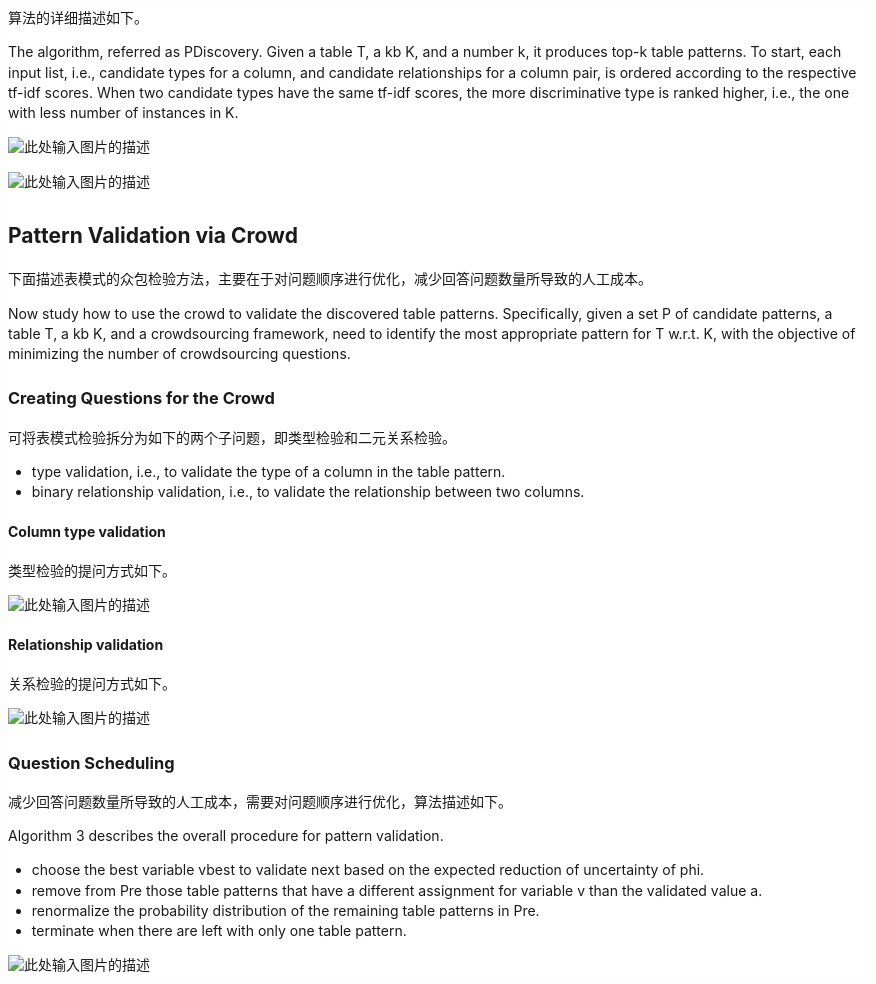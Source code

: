 算法的详细描述如下。

The algorithm, referred as PDiscovery. Given a table T, a kb K, and a number k, it produces top-k table patterns. To start, each input list, i.e., candidate types for a column, and candidate relationships for a column pair, is ordered according to the respective tf-idf scores. When two candidate types have the same tf-idf scores, the more discriminative type is ranked higher, i.e., the one with less number of instances in K.

![此处输入图片的描述][12]

![此处输入图片的描述][13]

## Pattern Validation via Crowd

下面描述表模式的众包检验方法，主要在于对问题顺序进行优化，减少回答问题数量所导致的人工成本。

Now study how to use the crowd to validate the discovered table patterns. Specifically, given a set P of candidate patterns, a table T, a kb K, and a crowdsourcing framework, need to identify the most appropriate pattern for T w.r.t. K, with the objective of minimizing the number of crowdsourcing questions.

### Creating Questions for the Crowd

可将表模式检验拆分为如下的两个子问题，即类型检验和二元关系检验。

 - type validation, i.e., to validate the type of a column in the table pattern.
 - binary relationship validation, i.e., to validate the relationship between two columns.

#### Column type validation

类型检验的提问方式如下。

![此处输入图片的描述][14]

#### Relationship validation

关系检验的提问方式如下。

![此处输入图片的描述][15]

### Question Scheduling

减少回答问题数量所导致的人工成本，需要对问题顺序进行优化，算法描述如下。

Algorithm 3 describes the overall procedure for pattern validation.

 - choose the best variable vbest to validate next based on the expected reduction of uncertainty of phi.
 - remove from Pre those table patterns that have a different assignment for variable v than the validated value a.
 - renormalize the probability distribution of the remaining table patterns in Pre.
 - terminate when there are left with only one table pattern.

![此处输入图片的描述][16]


  [1]: https://raw.githubusercontent.com/qiangsiwei/blog/gh-pages/_figures/2016-07-13-knowledge_bases_and_crowdsourcing/2016-07-13-knowledge_bases_and_crowdsourcing_1.png
  [2]: https://raw.githubusercontent.com/qiangsiwei/blog/gh-pages/_figures/2016-07-13-knowledge_bases_and_crowdsourcing/2016-07-13-knowledge_bases_and_crowdsourcing_2.png
  [3]: https://raw.githubusercontent.com/qiangsiwei/blog/gh-pages/_figures/2016-07-13-knowledge_bases_and_crowdsourcing/2016-07-13-knowledge_bases_and_crowdsourcing_3.png
  [4]: https://raw.githubusercontent.com/qiangsiwei/blog/gh-pages/_figures/2016-07-13-knowledge_bases_and_crowdsourcing/2016-07-13-knowledge_bases_and_crowdsourcing_4.png
  [5]: https://raw.githubusercontent.com/qiangsiwei/blog/gh-pages/_figures/2016-07-13-knowledge_bases_and_crowdsourcing/2016-07-13-knowledge_bases_and_crowdsourcing_5.png
  [6]: https://raw.githubusercontent.com/qiangsiwei/blog/gh-pages/_figures/2016-07-13-knowledge_bases_and_crowdsourcing/2016-07-13-knowledge_bases_and_crowdsourcing_6.png
  [7]: https://raw.githubusercontent.com/qiangsiwei/blog/gh-pages/_figures/2016-07-13-knowledge_bases_and_crowdsourcing/2016-07-13-knowledge_bases_and_crowdsourcing_7.png
  [8]: https://raw.githubusercontent.com/qiangsiwei/blog/gh-pages/_figures/2016-07-13-knowledge_bases_and_crowdsourcing/2016-07-13-knowledge_bases_and_crowdsourcing_8.png
  [9]: https://raw.githubusercontent.com/qiangsiwei/blog/gh-pages/_figures/2016-07-13-knowledge_bases_and_crowdsourcing/2016-07-13-knowledge_bases_and_crowdsourcing_9.png
  [10]: https://raw.githubusercontent.com/qiangsiwei/blog/gh-pages/_figures/2016-07-13-knowledge_bases_and_crowdsourcing/2016-07-13-knowledge_bases_and_crowdsourcing_10.png
  [11]: https://raw.githubusercontent.com/qiangsiwei/blog/gh-pages/_figures/2016-07-13-knowledge_bases_and_crowdsourcing/2016-07-13-knowledge_bases_and_crowdsourcing_11.png
  [12]: https://raw.githubusercontent.com/qiangsiwei/blog/gh-pages/_figures/2016-07-13-knowledge_bases_and_crowdsourcing/2016-07-13-knowledge_bases_and_crowdsourcing_12.png
  [13]: https://raw.githubusercontent.com/qiangsiwei/blog/gh-pages/_figures/2016-07-13-knowledge_bases_and_crowdsourcing/2016-07-13-knowledge_bases_and_crowdsourcing_13.png
  [14]: https://raw.githubusercontent.com/qiangsiwei/blog/gh-pages/_figures/2016-07-13-knowledge_bases_and_crowdsourcing/2016-07-13-knowledge_bases_and_crowdsourcing_14.png
  [15]: https://raw.githubusercontent.com/qiangsiwei/blog/gh-pages/_figures/2016-07-13-knowledge_bases_and_crowdsourcing/2016-07-13-knowledge_bases_and_crowdsourcing_15.png
  [16]: https://raw.githubusercontent.com/qiangsiwei/blog/gh-pages/_figures/2016-07-13-knowledge_bases_and_crowdsourcing/2016-07-13-knowledge_bases_and_crowdsourcing_16.png
  [17]: https://raw.githubusercontent.com/qiangsiwei/blog/gh-pages/_figures/2016-07-13-knowledge_bases_and_crowdsourcing/2016-07-13-knowledge_bases_and_crowdsourcing_17.png